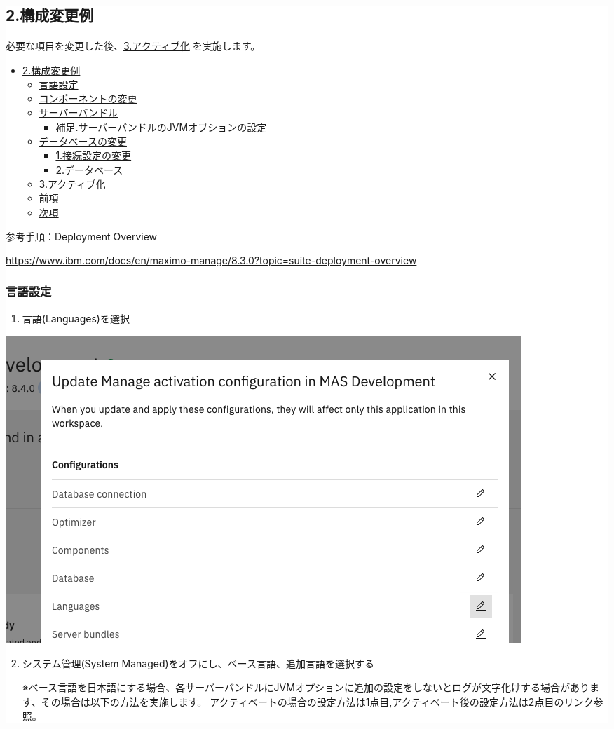 
## 2.構成変更例
必要な項目を変更した後、[3.アクティブ化](#3アクティブ化) を実施します。

- [2.構成変更例](#2構成変更例)
  - [言語設定](#言語設定)
  - [コンポーネントの変更](#コンポーネントの変更)
  - [サーバーバンドル](#サーバーバンドル)
    - [補足.サーバーバンドルのJVMオプションの設定](#補足サーバーバンドルのjvmオプションの設定)
  - [データベースの変更](#データベースの変更)
    - [1.接続設定の変更](#1接続設定の変更)
    - [2.データベース](#2データベース)
  - [3.アクティブ化](#3アクティブ化)
  - [前項](#前項)
  - [次項](#次項)


参考手順：Deployment Overview

https://www.ibm.com/docs/en/maximo-manage/8.3.0?topic=suite-deployment-overview

### 言語設定
1. 言語(Languages)を選択

![](2022-08-24-09-21-16.png)

2. システム管理(System Managed)をオフにし、ベース言語、追加言語を選択する

	※ベース言語を日本語にする場合、各サーバーバンドルにJVMオプションに追加の設定をしないとログが文字化けする場合があります、その場合は以下の方法を実施します。
	アクティベートの場合の設定方法は1点目,アクティベート後の設定方法は2点目のリンク参照。
